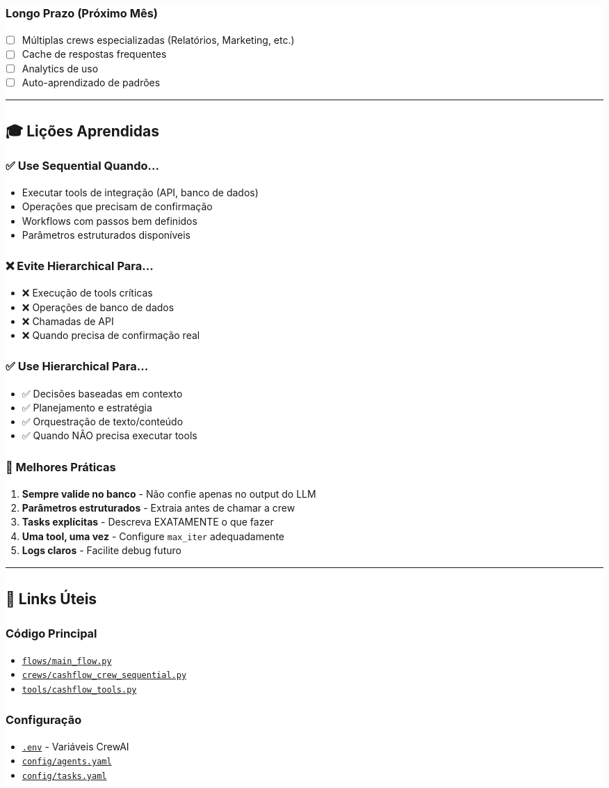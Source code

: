 ### Longo Prazo (Próximo Mês)
- [ ] Múltiplas crews especializadas (Relatórios, Marketing, etc.)
- [ ] Cache de respostas frequentes
- [ ] Analytics de uso
- [ ] Auto-aprendizado de padrões

---

## 🎓 Lições Aprendidas

### ✅ Use Sequential Quando...
- Executar tools de integração (API, banco de dados)
- Operações que precisam de confirmação
- Workflows com passos bem definidos
- Parâmetros estruturados disponíveis

### ❌ Evite Hierarchical Para...
- ❌ Execução de tools críticas
- ❌ Operações de banco de dados
- ❌ Chamadas de API
- ❌ Quando precisa de confirmação real

### ✅ Use Hierarchical Para...
- ✅ Decisões baseadas em contexto
- ✅ Planejamento e estratégia
- ✅ Orquestração de texto/conteúdo
- ✅ Quando NÃO precisa executar tools

### 🎯 Melhores Práticas
1. **Sempre valide no banco** - Não confie apenas no output do LLM
2. **Parâmetros estruturados** - Extraia antes de chamar a crew
3. **Tasks explícitas** - Descreva EXATAMENTE o que fazer
4. **Uma tool, uma vez** - Configure `max_iter` adequadamente
5. **Logs claros** - Facilite debug futuro

---

## 🔗 Links Úteis

### Código Principal
- [`flows/main_flow.py`](src/falachefe_crew/flows/main_flow.py)
- [`crews/cashflow_crew_sequential.py`](src/falachefe_crew/crews/cashflow_crew_sequential.py)
- [`tools/cashflow_tools.py`](src/falachefe_crew/tools/cashflow_tools.py)

### Configuração
- [`.env`](.env) - Variáveis CrewAI
- [`config/agents.yaml`](src/falachefe_crew/config/agents.yaml)
- [`config/tasks.yaml`](src/falachefe_crew/config/tasks.yaml)
